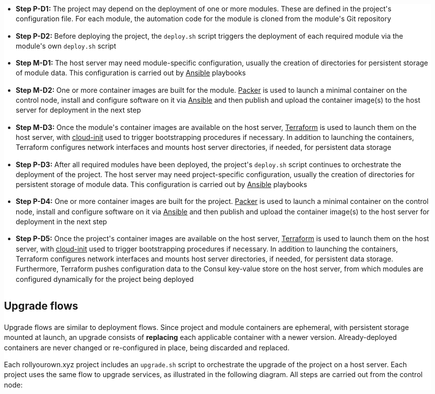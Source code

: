 - **Step P-D1:** The project may depend on the deployment of one or more modules. These are defined in the project's configuration file. For each module, the automation code for the module is cloned from the module's Git repository

- **Step P-D2:** Before deploying the project, the `deploy.sh` script triggers the deployment of each required module via the module's own `deploy.sh` script

- **Step M-D1:** The host server may need module-specific configuration, usually the creation of directories for persistent storage of module data. This configuration is carried out by [Ansible](https://ansible.com) playbooks

- **Step M-D2:** One or more container images are built for the module. [Packer](https://www.packer.io/) is used to launch a minimal container on the control node, install and configure software on it via [Ansible](https://ansible.com) and then publish and upload the container image(s) to the host server for deployment in the next step

- **Step M-D3:** Once the module's container images are available on the host server, [Terraform](https://www.terraform.io/) is used to launch them on the host server, with [cloud-init](https://cloud-init.io/) used to trigger bootstrapping procedures if necessary. In addition to launching the containers, Terraform configures network interfaces and mounts host server directories, if needed, for persistent data storage

- **Step P-D3:** After all required modules have been deployed, the project's `deploy.sh` script continues to orchestrate the deployment of the project. The host server may need project-specific configuration, usually the creation of directories for persistent storage of module data. This configuration is carried out by [Ansible](https://ansible.com) playbooks

- **Step P-D4:** One or more container images are built for the project. [Packer](https://www.packer.io/) is used to launch a minimal container on the control node, install and configure software on it via [Ansible](https://ansible.com) and then publish and upload the container image(s) to the host server for deployment in the next step

- **Step P-D5:** Once the project's container images are available on the host server, [Terraform](https://www.terraform.io/) is used to launch them on the host server, with [cloud-init](https://cloud-init.io/) used to trigger bootstrapping procedures if necessary. In addition to launching the containers, Terraform configures network interfaces and mounts host server directories, if needed, for persistent data storage. Furthermore, Terraform pushes configuration data to the Consul key-value store on the host server, from which modules are configured dynamically for the project being deployed

## Upgrade flows

Upgrade flows are similar to deployment flows. Since project and module containers are ephemeral, with persistent storage mounted at launch, an upgrade consists of **replacing** each applicable container with a newer version. Already-deployed containers are never changed or re-configured in place, being discarded and replaced.

Each rollyourown.xyz project includes an `upgrade.sh` script to orchestrate the upgrade of the project on a host server. Each project uses the same flow to upgrade services, as illustrated in the following diagram. All steps are carried out from the control node:
